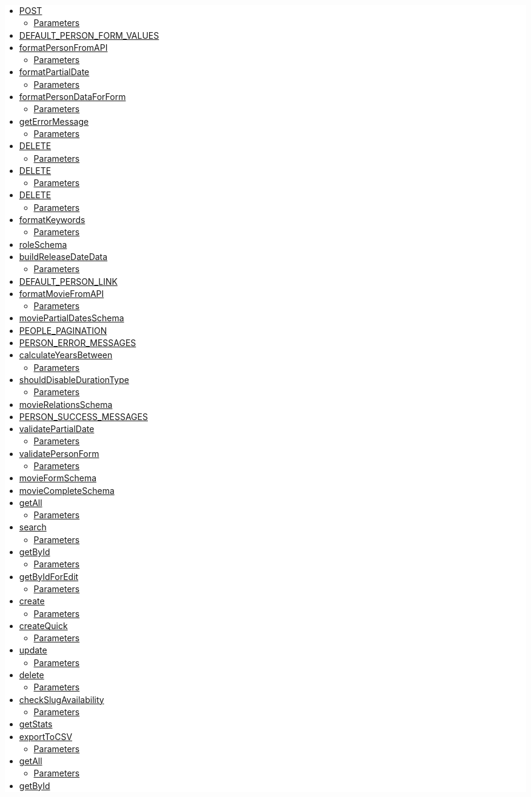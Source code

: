 *   [POST][125]
    *   [Parameters][126]
*   [DEFAULT\_PERSON\_FORM\_VALUES][127]
*   [formatPersonFromAPI][128]
    *   [Parameters][129]
*   [formatPartialDate][130]
    *   [Parameters][131]
*   [formatPersonDataForForm][132]
    *   [Parameters][133]
*   [getErrorMessage][134]
    *   [Parameters][135]
*   [DELETE][136]
    *   [Parameters][137]
*   [DELETE][138]
    *   [Parameters][139]
*   [DELETE][140]
    *   [Parameters][141]
*   [formatKeywords][142]
    *   [Parameters][143]
*   [roleSchema][144]
*   [buildReleaseDateData][145]
    *   [Parameters][146]
*   [DEFAULT\_PERSON\_LINK][147]
*   [formatMovieFromAPI][148]
    *   [Parameters][149]
*   [moviePartialDatesSchema][150]
*   [PEOPLE\_PAGINATION][151]
*   [PERSON\_ERROR\_MESSAGES][152]
*   [calculateYearsBetween][153]
    *   [Parameters][154]
*   [shouldDisableDurationType][155]
    *   [Parameters][156]
*   [movieRelationsSchema][157]
*   [PERSON\_SUCCESS\_MESSAGES][158]
*   [validatePartialDate][159]
    *   [Parameters][160]
*   [validatePersonForm][161]
    *   [Parameters][162]
*   [movieFormSchema][163]
*   [movieCompleteSchema][164]
*   [getAll][165]
    *   [Parameters][166]
*   [search][167]
    *   [Parameters][168]
*   [getById][169]
    *   [Parameters][170]
*   [getByIdForEdit][171]
    *   [Parameters][172]
*   [create][173]
    *   [Parameters][174]
*   [createQuick][175]
    *   [Parameters][176]
*   [update][177]
    *   [Parameters][178]
*   [delete][179]
    *   [Parameters][180]
*   [checkSlugAvailability][181]
    *   [Parameters][182]
*   [getStats][183]
*   [exportToCSV][184]
    *   [Parameters][185]
*   [getAll][186]
    *   [Parameters][187]
*   [getById][188]

[1]: #partialdate
[2]: #generateslug
[3]: #parameters
[4]: #get
[5]: #parameters-1
[6]: #get-1
[7]: #parameters-2
[8]: #get-2
[9]: #parameters-3
[10]: #get-3
[11]: #parameters-4
[12]: #calculartipoduracion
[13]: #parameters-5
[14]: #cn
[15]: #parameters-6
[16]: #movie_stages
[17]: #generatepersonslug
[18]: #parameters-7
[19]: #gender_options
[20]: #dynamic
[21]: #months
[22]: #months-1
[23]: #departments
[24]: #getall
[25]: #parameters-8
[26]: #getbydepartment
[27]: #parameters-9
[28]: #getbyid
[29]: #parameters-10
[30]: #search
[31]: #parameters-11
[32]: #getmainrolesbydepartment
[33]: #getsimplelist
[34]: #parameters-12
[35]: #create
[36]: #parameters-13
[37]: #update
[38]: #parameters-14
[39]: #delete
[40]: #parameters-15
[41]: #checkslugavailability
[42]: #parameters-16
[43]: #getstats
[44]: #exporttocsv
[45]: #parameters-17
[46]: #reorder
[47]: #parameters-18
[48]: #createquick
[49]: #parameters-19
[50]: #seeddefault
[51]: #revalidate
[52]: #createslug
[53]: #parameters-20
[54]: #formatmoviedataforapi
[55]: #parameters-21
[56]: #usedebounce
[57]: #parameters-22
[58]: #examples
[59]: #generateuniqueslug
[60]: #parameters-23
[61]: #movieformfieldsschema
[62]: #person_link_types
[63]: #getdepartmentlabel
[64]: #getdepartmentlabel-1
[65]: #parameters-24
[66]: #tipos_duracion
[67]: #formatpersondataforapi
[68]: #parameters-25
[69]: #department_labels
[70]: #getdepartmentcolor
[71]: #getdepartmentcolor-1
[72]: #parameters-26
[73]: #preparemoviedata
[74]: #parameters-27
[75]: #formatpersonname
[76]: #parameters-28
[77]: #formatdate
[78]: #parameters-29
[79]: #getdepartmentoptions
[80]: #getdepartmentoptions-1
[81]: #data_completeness_levels
[82]: #datetopartialfields
[83]: #parameters-30
[84]: #formatgender
[85]: #parameters-31
[86]: #sortrolesbydepartment
[87]: #parameters-32
[88]: #getratings
[89]: #getcolortypes
[90]: #getgenres
[91]: #getcountries
[92]: #getproductioncompanies
[93]: #getdistributioncompanies
[94]: #getthemes
[95]: #loadallformmetadata
[96]: #formatduration
[97]: #parameters-33
[98]: #put
[99]: #parameters-34
[100]: #put-1
[101]: #parameters-35
[102]: #put-2
[103]: #parameters-36
[104]: #sound_types
[105]: #department_colors
[106]: #person_link_type_options
[107]: #formatpersonformdataforapi
[108]: #parameters-37
[109]: #duration_thresholds
[110]: #link_categories
[111]: #validaterole
[112]: #parameters-38
[113]: #getcompletenesslabel
[114]: #parameters-39
[115]: #stage_colors
[116]: #getcompletenesscolor
[117]: #parameters-40
[118]: #partialfieldstodate
[119]: #parameters-41
[120]: #getstagecolor
[121]: #parameters-42
[122]: #completeness_colors
[123]: #getstagename
[124]: #parameters-43
[125]: #post
[126]: #parameters-44
[127]: #default_person_form_values
[128]: #formatpersonfromapi
[129]: #parameters-45
[130]: #formatpartialdate
[131]: #parameters-46
[132]: #formatpersondataforform
[133]: #parameters-47
[134]: #geterrormessage
[135]: #parameters-48
[136]: #delete-1
[137]: #parameters-49
[138]: #delete-2
[139]: #parameters-50
[140]: #delete-3
[141]: #parameters-51
[142]: #formatkeywords
[143]: #parameters-52
[144]: #roleschema
[145]: #buildreleasedatedata
[146]: #parameters-53
[147]: #default_person_link
[148]: #formatmoviefromapi
[149]: #parameters-54
[150]: #moviepartialdatesschema
[151]: #people_pagination
[152]: #person_error_messages
[153]: #calculateyearsbetween
[154]: #parameters-55
[155]: #shoulddisabledurationtype
[156]: #parameters-56
[157]: #movierelationsschema
[158]: #person_success_messages
[159]: #validatepartialdate
[160]: #parameters-57
[161]: #validatepersonform
[162]: #parameters-58
[163]: #movieformschema
[164]: #moviecompleteschema
[165]: #getall-1
[166]: #parameters-59
[167]: #search-1
[168]: #parameters-60
[169]: #getbyid-1
[170]: #parameters-61
[171]: #getbyidforedit
[172]: #parameters-62
[173]: #create-1
[174]: #parameters-63
[175]: #createquick-1
[176]: #parameters-64
[177]: #update-1
[178]: #parameters-65
[179]: #delete-4
[180]: #parameters-66
[181]: #checkslugavailability-1
[182]: #parameters-67
[183]: #getstats-1
[184]: #exporttocsv-1
[185]: #parameters-68
[186]: #getall-2
[187]: #parameters-69
[188]: #getbyid-2
[189]: #parameters-70
[190]: #getbyidforedit-1
[191]: #parameters-71
[192]: #create-2
[193]: #parameters-72
[194]: #update-2
[195]: #parameters-73
[196]: #delete-5
[197]: #parameters-74
[198]: #search-2
[199]: #parameters-75
[200]: #checkslugavailability-2
[201]: #parameters-76
[202]: #getstats-2
[203]: #exporttocsv-2
[204]: #parameters-77
[205]: #comparepartialdates
[206]: #parameters-78
[207]: #isvalidurl
[208]: #parameters-79
[209]: #sortpersonlinks
[210]: #parameters-80
[211]: #addnewpersonlink
[212]: #parameters-81
[213]: #validatedaterange
[214]: #parameters-82
[215]: #updatepersonlink
[216]: #parameters-83
[217]: #removepersonlink
[218]: #parameters-84
[219]: #formatbirthinfo
[220]: #parameters-85
[221]: #createpartialdate
[222]: #parameters-86
[223]: #iscompletedate
[224]: #parameters-87
[225]: #isemptydate
[226]: #parameters-88
[227]: #calculateage
[228]: #parameters-89
[229]: #getpersonsummary
[230]: #parameters-90
[231]: https://developer.mozilla.org/docs/Web/JavaScript/Reference/Global_Objects/String
[232]: https://developer.mozilla.org/docs/Web/JavaScript/Reference/Global_Objects/Number
[233]: https://developer.mozilla.org/docs/Web/JavaScript/Reference/Global_Objects/undefined
[234]: https://developer.mozilla.org/docs/Web/JavaScript/Reference/Global_Objects/Array
[235]: https://developer.mozilla.org/docs/Web/JavaScript/Reference/Global_Objects/Promise
[236]: https://developer.mozilla.org/docs/Web/JavaScript/Reference/Global_Objects/Boolean
[237]: https://developer.mozilla.org/docs/Web/API/Blob
[238]: https://developer.mozilla.org/docs/Web/JavaScript/Reference/Global_Objects/Date